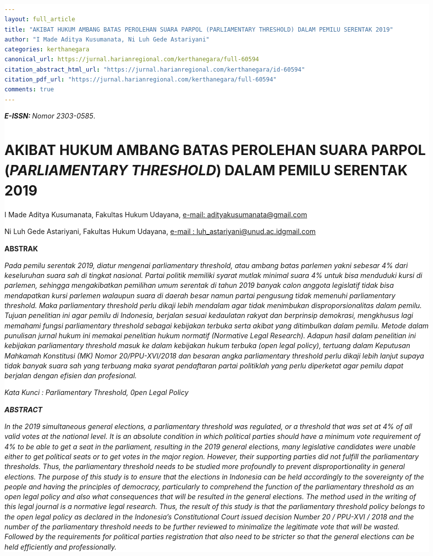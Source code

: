 ```yaml
---
layout: full_article
title: "AKIBAT HUKUM AMBANG BATAS PEROLEHAN SUARA PARPOL (PARLIAMENTARY THRESHOLD) DALAM PEMILU SERENTAK 2019"
author: "I Made Aditya Kusumanata, Ni Luh Gede Astariyani"
categories: kerthanegara
canonical_url: https://jurnal.harianregional.com/kerthanegara/full-60594 
citation_abstract_html_url: "https://jurnal.harianregional.com/kerthanegara/id-60594"
citation_pdf_url: "https://jurnal.harianregional.com/kerthanegara/full-60594"  
comments: true
---
```


<p><span class="font6" style="font-weight:bold;font-style:italic;">E-ISSN: </span><span class="font2" style="font-style:italic;">Nomor 2303-0585</span><span class="font2">.</span></p><a name="caption1"></a>
<h1><a name="bookmark0"></a><span class="font9" style="font-weight:bold;"><a name="bookmark1"></a>AKIBAT HUKUM AMBANG BATAS PEROLEHAN SUARA PARPOL (</span><span class="font9" style="font-weight:bold;font-style:italic;">PARLIAMENTARY THRESHOLD</span><span class="font9" style="font-weight:bold;">) DALAM PEMILU SERENTAK 2019</span></h1>
<p><span class="font8">I Made Aditya Kusumanata, Fakultas Hukum Udayana, </span><span class="font8" style="text-decoration:underline;">e-mail: </span><a href="mailto:adityakusumanata@gmail.com"><span class="font8" style="text-decoration:underline;">adityakusumanata@gmail.com</span></a></p>
<p><span class="font8">Ni Luh Gede Astariyani, Fakultas Hukum Udayana, </span><span class="font8" style="text-decoration:underline;">e-mail : </span><a href="mailto:luh_astariyani@unud.ac.idgmail.com"><span class="font8" style="text-decoration:underline;">luh_astariyani@unud.ac.idgmail.com</span></a></p>
<p><span class="font0" style="font-weight:bold;">ABSTRAK</span></p>
<p><span class="font5" style="font-style:italic;">Pada pemilu serentak 2019, diatur mengenai parliamentary threshold, atau ambang batas parlemen yakni sebesar 4% dari keseluruhan suara sah di tingkat nasional. Partai politik memiliki syarat mutlak minimal suara 4% untuk bisa menduduki kursi di parlemen, sehingga mengakibatkan pemilihan umum serentak di tahun 2019 banyak calon anggota legislatif tidak bisa mendapatkan kursi parlemen walaupun suara di daerah besar namun partai pengusung tidak memenuhi parliamentary threshold. Maka parliamentary threshold perlu dikaji lebih mendalam agar tidak menimbukan disproporsionalitas dalam pemilu. Tujuan penelitian ini agar pemilu di Indonesia, berjalan sesuai kedaulatan rakyat dan berprinsip demokrasi, mengkhusus lagi memahami fungsi parliamentary threshold sebagai kebijakan terbuka serta akibat yang ditimbulkan dalam pemilu. Metode dalam punulisan jurnal hukum ini memakai penelitian hukum normatif (Normative Legal Research). Adapun hasil dalam penelitian ini kebijakan parliamentary threshold masuk ke dalam kebijakan hukum terbuka (open legal policy), tertuang dalam Keputusan Mahkamah Konstitusi (MK) Nomor 20/PPU-XVI/2018 dan besaran angka parliamentary threshold perlu dikaji lebih lanjut supaya tidak banyak suara sah yang terbuang maka syarat pendaftaran partai politiklah yang perlu diperketat agar pemilu dapat berjalan dengan efisien dan profesional.</span></p>
<p><span class="font5" style="font-style:italic;">Kata Kunci : Parliamentary Threshold, 0pen Legal Policy</span></p>
<p><span class="font6" style="font-weight:bold;font-style:italic;">ABSTRACT</span></p>
<p><span class="font5" style="font-style:italic;">In the 2019 simultaneous general elections, a parliamentary threshold was regulated, or a threshold that was set at 4% of all valid votes at the national level. It is an absolute condition in which political parties should have a minimum vote requirement of 4% to be able to get a seat in the parliament, resulting in the 2019 general elections, many legislative candidates were unable either to get political seats or to get votes in the major region. However, their supporting parties did not fulfill the parliamentary thresholds. Thus, the parliamentary threshold needs to be studied more profoundly to prevent disproportionality in general elections. The purpose of this study is to ensure that the elections in Indonesia can be held accordingly to the sovereignty of the people and having the principles of democracy, particularly to comprehend the function of the parliamentary threshold as an open legal policy and also what consequences that will be resulted in the general elections. The method used in the writing of this legal journal is a normative legal research. Thus, the result of this study is that the parliamentary threshold policy belongs to the open legal policy as declared in the Indonesia’s Constitutional Court issued decision Number 20 / PPU-XVI / 2018 and the number of the parliamentary threshold needs to be further reviewed to minimalize the legitimate vote that will be wasted. Followed by the requirements for political parties registration that also need to be stricter so that the general elections can be held efficiently and professionally.</span></p>